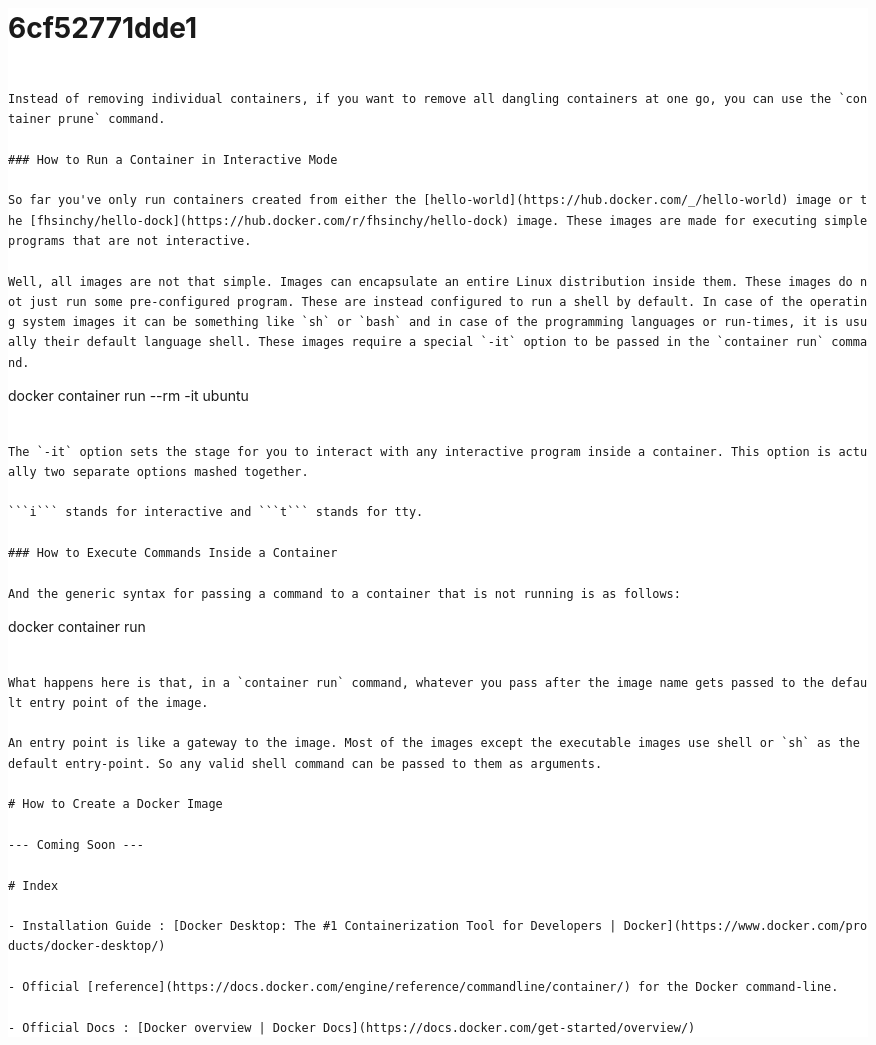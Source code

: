 # 6cf52771dde1
```

Instead of removing individual containers, if you want to remove all dangling containers at one go, you can use the `container prune` command.

### How to Run a Container in Interactive Mode

So far you've only run containers created from either the [hello-world](https://hub.docker.com/_/hello-world) image or the [fhsinchy/hello-dock](https://hub.docker.com/r/fhsinchy/hello-dock) image. These images are made for executing simple programs that are not interactive.

Well, all images are not that simple. Images can encapsulate an entire Linux distribution inside them. These images do not just run some pre-configured program. These are instead configured to run a shell by default. In case of the operating system images it can be something like `sh` or `bash` and in case of the programming languages or run-times, it is usually their default language shell. These images require a special `-it` option to be passed in the `container run` command.

```
docker container run --rm -it ubuntu
```

The `-it` option sets the stage for you to interact with any interactive program inside a container. This option is actually two separate options mashed together.

```i``` stands for interactive and ```t``` stands for tty.

### How to Execute Commands Inside a Container

And the generic syntax for passing a command to a container that is not running is as follows:

```
docker container run <image name> <command>
```

What happens here is that, in a `container run` command, whatever you pass after the image name gets passed to the default entry point of the image.

An entry point is like a gateway to the image. Most of the images except the executable images use shell or `sh` as the default entry-point. So any valid shell command can be passed to them as arguments.

# How to Create a Docker Image

--- Coming Soon ---

# Index

- Installation Guide : [Docker Desktop: The #1 Containerization Tool for Developers | Docker](https://www.docker.com/products/docker-desktop/)
  
- Official [reference](https://docs.docker.com/engine/reference/commandline/container/) for the Docker command-line.
  
- Official Docs : [Docker overview | Docker Docs](https://docs.docker.com/get-started/overview/)
